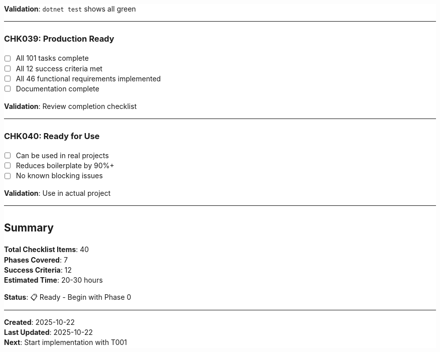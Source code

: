 **Validation**: `dotnet test` shows all green

---

### CHK039: Production Ready
- [ ] All 101 tasks complete
- [ ] All 12 success criteria met
- [ ] All 46 functional requirements implemented
- [ ] Documentation complete

**Validation**: Review completion checklist

---

### CHK040: Ready for Use
- [ ] Can be used in real projects
- [ ] Reduces boilerplate by 90%+
- [ ] No known blocking issues

**Validation**: Use in actual project

---

## Summary

**Total Checklist Items**: 40  
**Phases Covered**: 7  
**Success Criteria**: 12  
**Estimated Time**: 20-30 hours

**Status**: 📋 Ready - Begin with Phase 0

---

**Created**: 2025-10-22  
**Last Updated**: 2025-10-22  
**Next**: Start implementation with T001
